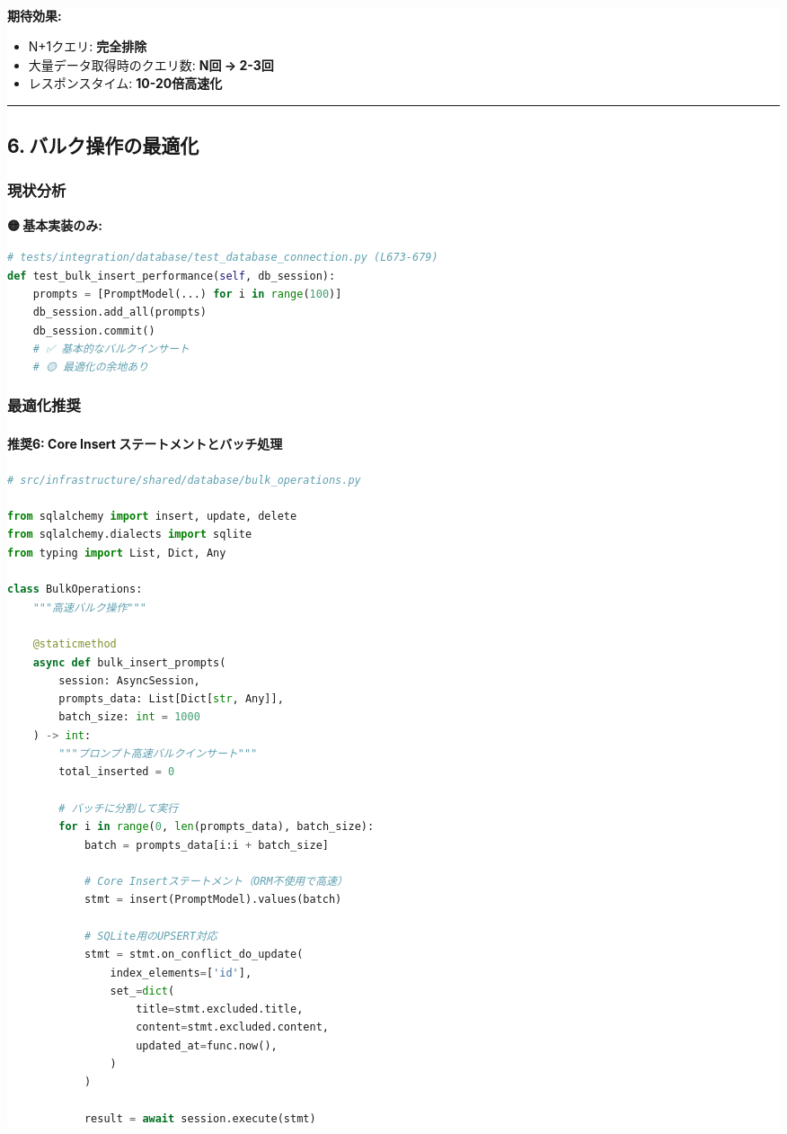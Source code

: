**期待効果:**

- N+1クエリ: **完全排除**
- 大量データ取得時のクエリ数: **N回 → 2-3回**
- レスポンスタイム: **10-20倍高速化**

---

## 6. バルク操作の最適化

### 現状分析

**🟡 基本実装のみ:**

```python
# tests/integration/database/test_database_connection.py (L673-679)
def test_bulk_insert_performance(self, db_session):
    prompts = [PromptModel(...) for i in range(100)]
    db_session.add_all(prompts)
    db_session.commit()
    # ✅ 基本的なバルクインサート
    # 🟡 最適化の余地あり
```

### 最適化推奨

#### 推奨6: Core Insert ステートメントとバッチ処理

```python
# src/infrastructure/shared/database/bulk_operations.py

from sqlalchemy import insert, update, delete
from sqlalchemy.dialects import sqlite
from typing import List, Dict, Any

class BulkOperations:
    """高速バルク操作"""

    @staticmethod
    async def bulk_insert_prompts(
        session: AsyncSession,
        prompts_data: List[Dict[str, Any]],
        batch_size: int = 1000
    ) -> int:
        """プロンプト高速バルクインサート"""
        total_inserted = 0

        # バッチに分割して実行
        for i in range(0, len(prompts_data), batch_size):
            batch = prompts_data[i:i + batch_size]

            # Core Insertステートメント（ORM不使用で高速）
            stmt = insert(PromptModel).values(batch)

            # SQLite用のUPSERT対応
            stmt = stmt.on_conflict_do_update(
                index_elements=['id'],
                set_=dict(
                    title=stmt.excluded.title,
                    content=stmt.excluded.content,
                    updated_at=func.now(),
                )
            )

            result = await session.execute(stmt)
```